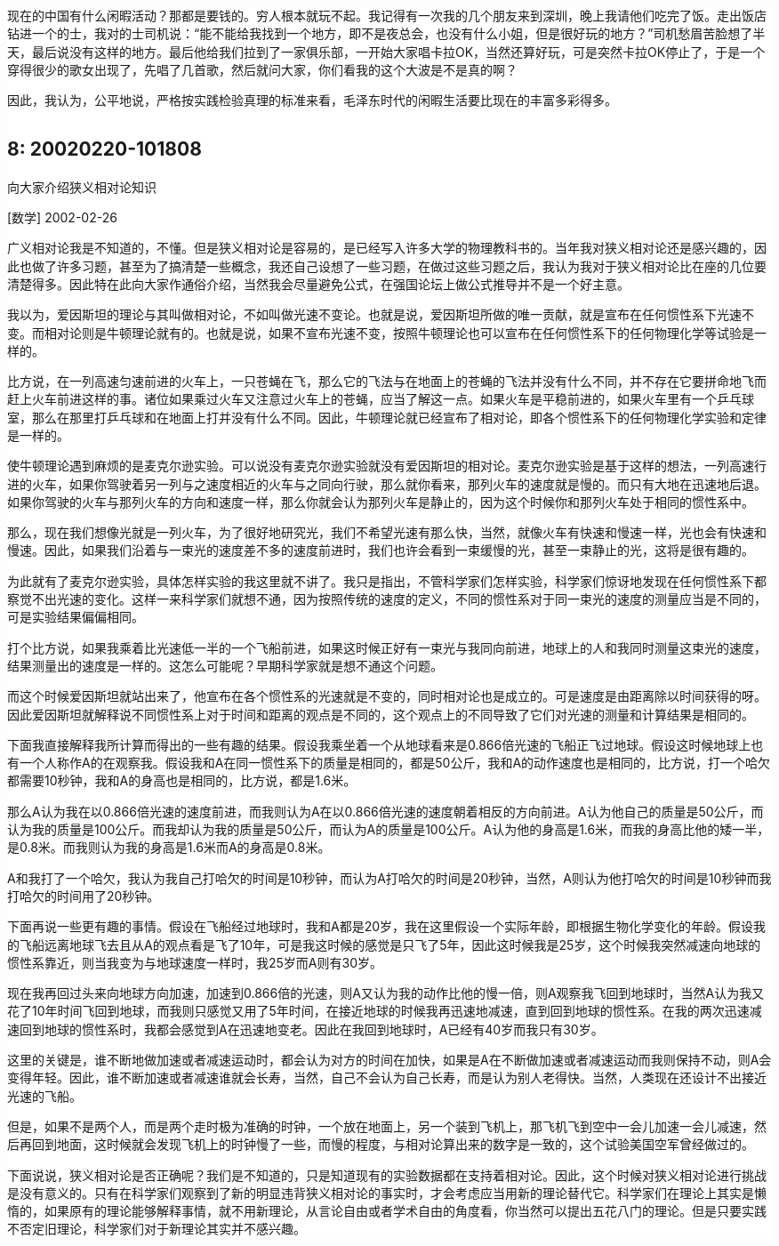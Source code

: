 现在的中国有什么闲暇活动？那都是要钱的。穷人根本就玩不起。我记得有一次我的几个朋友来到深圳，晚上我请他们吃完了饭。走出饭店钻进一个的士，我对的士司机说：“能不能给我找到一个地方，即不是夜总会，也没有什么小姐，但是很好玩的地方？”司机愁眉苦脸想了半天，最后说没有这样的地方。最后他给我们拉到了一家俱乐部，一开始大家唱卡拉OK，当然还算好玩，可是突然卡拉OK停止了，于是一个穿得很少的歌女出现了，先唱了几首歌，然后就问大家，你们看我的这个大波是不是真的啊？

因此，我认为，公平地说，严格按实践检验真理的标准来看，毛泽东时代的闲暇生活要比现在的丰富多彩得多。

## 8: 20020220-101808

向大家介绍狭义相对论知识

[数学] 2002-02-26

广义相对论我是不知道的，不懂。但是狭义相对论是容易的，是已经写入许多大学的物理教科书的。当年我对狭义相对论还是感兴趣的，因此也做了许多习题，甚至为了搞清楚一些概念，我还自己设想了一些习题，在做过这些习题之后，我认为我对于狭义相对论比在座的几位要清楚得多。因此特在此向大家作通俗介绍，当然我会尽量避免公式，在强国论坛上做公式推导并不是一个好主意。

我以为，爱因斯坦的理论与其叫做相对论，不如叫做光速不变论。也就是说，爱因斯坦所做的唯一贡献，就是宣布在任何惯性系下光速不变。而相对论则是牛顿理论就有的。也就是说，如果不宣布光速不变，按照牛顿理论也可以宣布在任何惯性系下的任何物理化学等试验是一样的。

比方说，在一列高速匀速前进的火车上，一只苍蝇在飞，那么它的飞法与在地面上的苍蝇的飞法并没有什么不同，并不存在它要拼命地飞而赶上火车前进这样的事。诸位如果乘过火车又注意过火车上的苍蝇，应当了解这一点。如果火车是平稳前进的，如果火车里有一个乒乓球室，那么在那里打乒乓球和在地面上打并没有什么不同。因此，牛顿理论就已经宣布了相对论，即各个惯性系下的任何物理化学实验和定律是一样的。

使牛顿理论遇到麻烦的是麦克尔逊实验。可以说没有麦克尔逊实验就没有爱因斯坦的相对论。麦克尔逊实验是基于这样的想法，一列高速行进的火车，如果你驾驶着另一列与之速度相近的火车与之同向行驶，那么就你看来，那列火车的速度就是慢的。而只有大地在迅速地后退。如果你驾驶的火车与那列火车的方向和速度一样，那么你就会认为那列火车是静止的，因为这个时候你和那列火车处于相同的惯性系中。

那么，现在我们想像光就是一列火车，为了很好地研究光，我们不希望光速有那么快，当然，就像火车有快速和慢速一样，光也会有快速和慢速。因此，如果我们沿着与一束光的速度差不多的速度前进时，我们也许会看到一束缓慢的光，甚至一束静止的光，这将是很有趣的。

为此就有了麦克尔逊实验，具体怎样实验的我这里就不讲了。我只是指出，不管科学家们怎样实验，科学家们惊讶地发现在任何惯性系下都察觉不出光速的变化。这样一来科学家们就想不通，因为按照传统的速度的定义，不同的惯性系对于同一束光的速度的测量应当是不同的，可是实验结果偏偏相同。

打个比方说，如果我乘着比光速低一半的一个飞船前进，如果这时候正好有一束光与我同向前进，地球上的人和我同时测量这束光的速度，结果测量出的速度是一样的。这怎么可能呢？早期科学家就是想不通这个问题。

而这个时候爱因斯坦就站出来了，他宣布在各个惯性系的光速就是不变的，同时相对论也是成立的。可是速度是由距离除以时间获得的呀。因此爱因斯坦就解释说不同惯性系上对于时间和距离的观点是不同的，这个观点上的不同导致了它们对光速的测量和计算结果是相同的。

下面我直接解释我所计算而得出的一些有趣的结果。假设我乘坐着一个从地球看来是0.866倍光速的飞船正飞过地球。假设这时候地球上也有一个人称作A的在观察我。假设我和A在同一惯性系下的质量是相同的，都是50公斤，我和A的动作速度也是相同的，比方说，打一个哈欠都需要10秒钟，我和A的身高也是相同的，比方说，都是1.6米。

那么A认为我在以0.866倍光速的速度前进，而我则认为A在以0.866倍光速的速度朝着相反的方向前进。A认为他自己的质量是50公斤，而认为我的质量是100公斤。而我却认为我的质量是50公斤，而认为A的质量是100公斤。A认为他的身高是1.6米，而我的身高比他的矮一半，是0.8米。而我则认为我的身高是1.6米而A的身高是0.8米。

A和我打了一个哈欠，我认为我自己打哈欠的时间是10秒钟，而认为A打哈欠的时间是20秒钟，当然，A则认为他打哈欠的时间是10秒钟而我打哈欠的时间用了20秒钟。

下面再说一些更有趣的事情。假设在飞船经过地球时，我和A都是20岁，我在这里假设一个实际年龄，即根据生物化学变化的年龄。假设我的飞船远离地球飞去且从A的观点看是飞了10年，可是我这时候的感觉是只飞了5年，因此这时候我是25岁，这个时候我突然减速向地球的惯性系靠近，则当我变为与地球速度一样时，我25岁而A则有30岁。

现在我再回过头来向地球方向加速，加速到0.866倍的光速，则A又认为我的动作比他的慢一倍，则A观察我飞回到地球时，当然A认为我又花了10年时间飞回到地球，而我则只感觉又用了5年时间，在接近地球的时候我再迅速地减速，直到回到地球的惯性系。在我的两次迅速减速回到地球的惯性系时，我都会感觉到A在迅速地变老。因此在我回到地球时，A已经有40岁而我只有30岁。

这里的关键是，谁不断地做加速或者减速运动时，都会认为对方的时间在加快，如果是A在不断做加速或者减速运动而我则保持不动，则A会变得年轻。因此，谁不断加速或者减速谁就会长寿，当然，自己不会认为自己长寿，而是认为别人老得快。当然，人类现在还设计不出接近光速的飞船。

但是，如果不是两个人，而是两个走时极为准确的时钟，一个放在地面上，另一个装到飞机上，那飞机飞到空中一会儿加速一会儿减速，然后再回到地面，这时候就会发现飞机上的时钟慢了一些，而慢的程度，与相对论算出来的数字是一致的，这个试验美国空军曾经做过的。

下面说说，狭义相对论是否正确呢？我们是不知道的，只是知道现有的实验数据都在支持着相对论。因此，这个时候对狭义相对论进行挑战是没有意义的。只有在科学家们观察到了新的明显违背狭义相对论的事实时，才会考虑应当用新的理论替代它。科学家们在理论上其实是懒惰的，如果原有的理论能够解释事情，就不用新理论，从言论自由或者学术自由的角度看，你当然可以提出五花八门的理论。但是只要实践不否定旧理论，科学家们对于新理论其实并不感兴趣。
